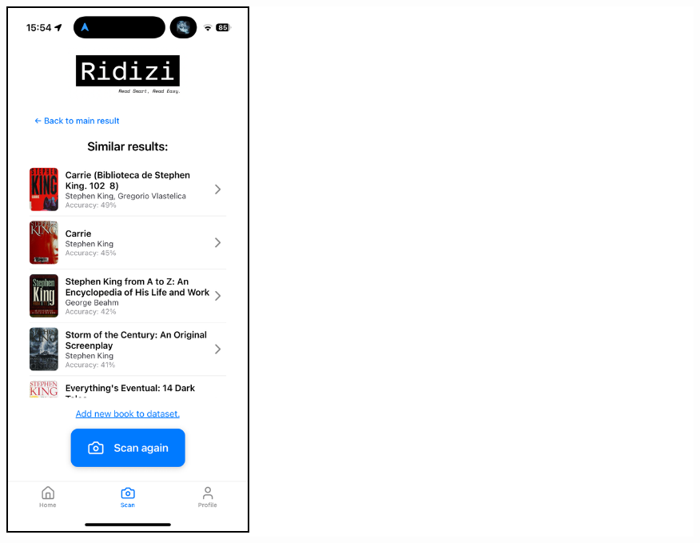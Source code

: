 <img src="images/app/alternatives.png" style="border: 2px solid black;" alt="Alternatives" width="300">
